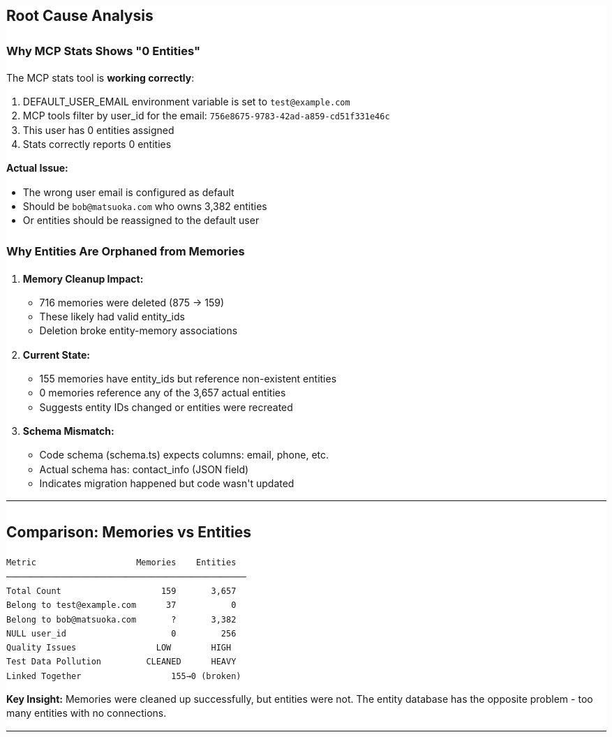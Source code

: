 ## Root Cause Analysis

### Why MCP Stats Shows "0 Entities"

The MCP stats tool is **working correctly**:

1. DEFAULT_USER_EMAIL environment variable is set to `test@example.com`
2. MCP tools filter by user_id for the email: `756e8675-9783-42ad-a859-cd51f331e46c`
3. This user has 0 entities assigned
4. Stats correctly reports 0 entities

**Actual Issue:**
- The wrong user email is configured as default
- Should be `bob@matsuoka.com` who owns 3,382 entities
- Or entities should be reassigned to the default user

### Why Entities Are Orphaned from Memories

1. **Memory Cleanup Impact:**
   - 716 memories were deleted (875 → 159)
   - These likely had valid entity_ids
   - Deletion broke entity-memory associations

2. **Current State:**
   - 155 memories have entity_ids but reference non-existent entities
   - 0 memories reference any of the 3,657 actual entities
   - Suggests entity IDs changed or entities were recreated

3. **Schema Mismatch:**
   - Code schema (schema.ts) expects columns: email, phone, etc.
   - Actual schema has: contact_info (JSON field)
   - Indicates migration happened but code wasn't updated

---

## Comparison: Memories vs Entities

```
Metric                    Memories    Entities
────────────────────────────────────────────────
Total Count                    159       3,657
Belong to test@example.com      37           0
Belong to bob@matsuoka.com       ?       3,382
NULL user_id                     0         256
Quality Issues                LOW        HIGH
Test Data Pollution         CLEANED      HEAVY
Linked Together                  155→0 (broken)
```

**Key Insight:**
Memories were cleaned up successfully, but entities were not.
The entity database has the opposite problem - too many entities with no connections.

---
